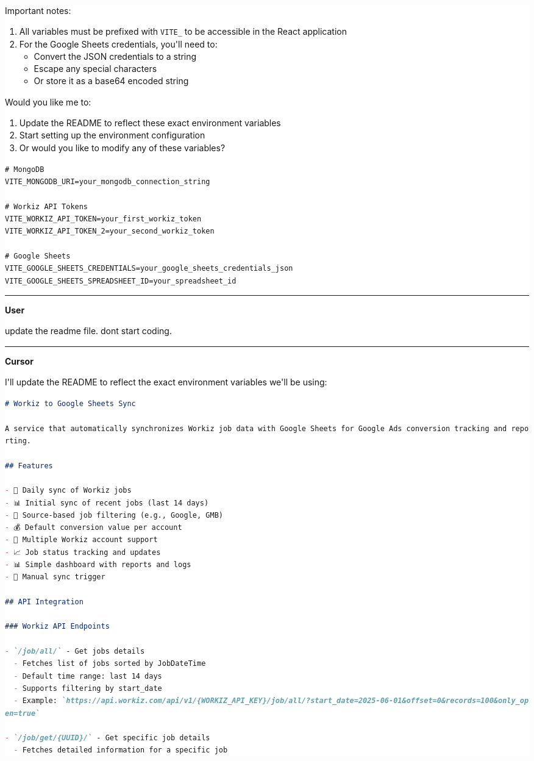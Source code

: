 Important notes:
1. All variables must be prefixed with `VITE_` to be accessible in the React application
2. For the Google Sheets credentials, you'll need to:
   - Convert the JSON credentials to a string
   - Escape any special characters
   - Or store it as a base64 encoded string

Would you like me to:
1. Update the README to reflect these exact environment variables
2. Start setting up the environment configuration
3. Or would you like to modify any of these variables?

```plaintext
# MongoDB
VITE_MONGODB_URI=your_mongodb_connection_string

# Workiz API Tokens
VITE_WORKIZ_API_TOKEN=your_first_workiz_token
VITE_WORKIZ_API_TOKEN_2=your_second_workiz_token

# Google Sheets
VITE_GOOGLE_SHEETS_CREDENTIALS=your_google_sheets_credentials_json
VITE_GOOGLE_SHEETS_SPREADSHEET_ID=your_spreadsheet_id
```

---

**User**

update the readme file. dont start coding.

---

**Cursor**

I'll update the README to reflect the exact environment variables we'll be using:


```markdown
# Workiz to Google Sheets Sync

A service that automatically synchronizes Workiz job data with Google Sheets for Google Ads conversion tracking and reporting.

## Features

- 🔄 Daily sync of Workiz jobs
- 📊 Initial sync of recent jobs (last 14 days)
- 🎯 Source-based job filtering (e.g., Google, GMB)
- 💰 Default conversion value per account
- 👥 Multiple Workiz account support
- 📈 Job status tracking and updates
- 📊 Simple dashboard with reports and logs
- 🔄 Manual sync trigger

## API Integration

### Workiz API Endpoints

- `/job/all/` - Get jobs details
  - Fetches list of jobs sorted by JobDateTime
  - Default time range: last 14 days
  - Supports filtering by start_date
  - Example: `https://api.workiz.com/api/v1/{WORKIZ_API_KEY}/job/all/?start_date=2025-06-01&offset=0&records=100&only_open=true`

- `/job/get/{UUID}/` - Get specific job details
  - Fetches detailed information for a specific job
```